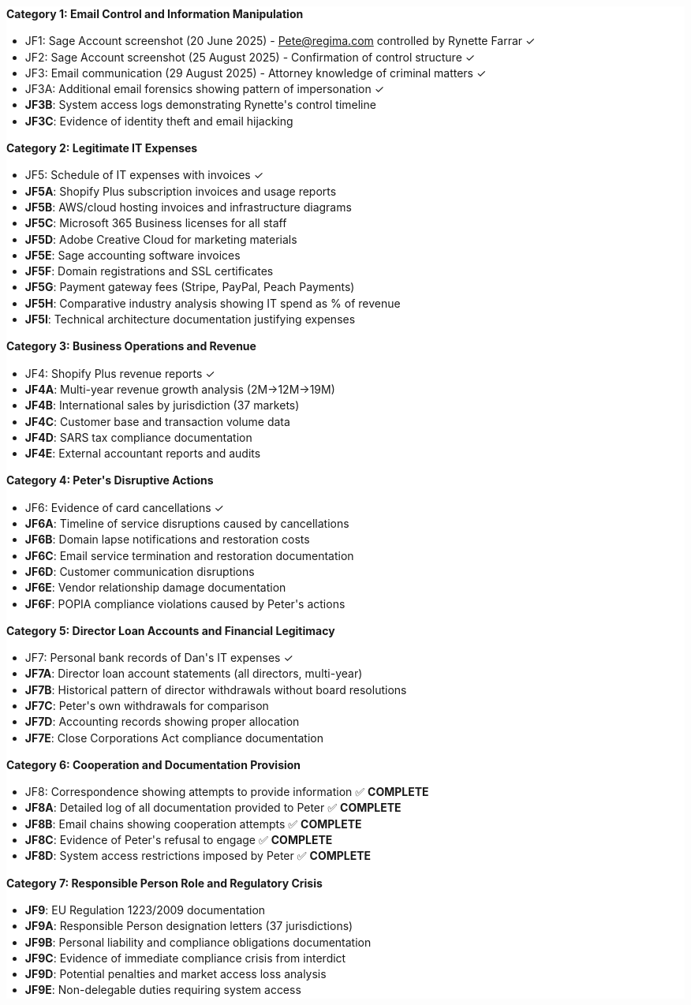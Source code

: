 **Category 1: Email Control and Information Manipulation**
- JF1: Sage Account screenshot (20 June 2025) - Pete@regima.com controlled by Rynette Farrar ✓
- JF2: Sage Account screenshot (25 August 2025) - Confirmation of control structure ✓
- JF3: Email communication (29 August 2025) - Attorney knowledge of criminal matters ✓
- JF3A: Additional email forensics showing pattern of impersonation ✓
- **JF3B**: System access logs demonstrating Rynette's control timeline
- **JF3C**: Evidence of identity theft and email hijacking

**Category 2: Legitimate IT Expenses**
- JF5: Schedule of IT expenses with invoices ✓
- **JF5A**: Shopify Plus subscription invoices and usage reports
- **JF5B**: AWS/cloud hosting invoices and infrastructure diagrams
- **JF5C**: Microsoft 365 Business licenses for all staff
- **JF5D**: Adobe Creative Cloud for marketing materials
- **JF5E**: Sage accounting software invoices
- **JF5F**: Domain registrations and SSL certificates
- **JF5G**: Payment gateway fees (Stripe, PayPal, Peach Payments)
- **JF5H**: Comparative industry analysis showing IT spend as % of revenue
- **JF5I**: Technical architecture documentation justifying expenses

**Category 3: Business Operations and Revenue**
- JF4: Shopify Plus revenue reports ✓
- **JF4A**: Multi-year revenue growth analysis (2M→12M→19M)
- **JF4B**: International sales by jurisdiction (37 markets)
- **JF4C**: Customer base and transaction volume data
- **JF4D**: SARS tax compliance documentation
- **JF4E**: External accountant reports and audits

**Category 4: Peter's Disruptive Actions**
- JF6: Evidence of card cancellations ✓
- **JF6A**: Timeline of service disruptions caused by cancellations
- **JF6B**: Domain lapse notifications and restoration costs
- **JF6C**: Email service termination and restoration documentation
- **JF6D**: Customer communication disruptions
- **JF6E**: Vendor relationship damage documentation
- **JF6F**: POPIA compliance violations caused by Peter's actions

**Category 5: Director Loan Accounts and Financial Legitimacy**
- JF7: Personal bank records of Dan's IT expenses ✓
- **JF7A**: Director loan account statements (all directors, multi-year)
- **JF7B**: Historical pattern of director withdrawals without board resolutions
- **JF7C**: Peter's own withdrawals for comparison
- **JF7D**: Accounting records showing proper allocation
- **JF7E**: Close Corporations Act compliance documentation

**Category 6: Cooperation and Documentation Provision**
- JF8: Correspondence showing attempts to provide information ✅ **COMPLETE**
- **JF8A**: Detailed log of all documentation provided to Peter ✅ **COMPLETE**
- **JF8B**: Email chains showing cooperation attempts ✅ **COMPLETE**
- **JF8C**: Evidence of Peter's refusal to engage ✅ **COMPLETE**
- **JF8D**: System access restrictions imposed by Peter ✅ **COMPLETE**

**Category 7: Responsible Person Role and Regulatory Crisis**
- **JF9**: EU Regulation 1223/2009 documentation
- **JF9A**: Responsible Person designation letters (37 jurisdictions)
- **JF9B**: Personal liability and compliance obligations documentation
- **JF9C**: Evidence of immediate compliance crisis from interdict
- **JF9D**: Potential penalties and market access loss analysis
- **JF9E**: Non-delegable duties requiring system access
